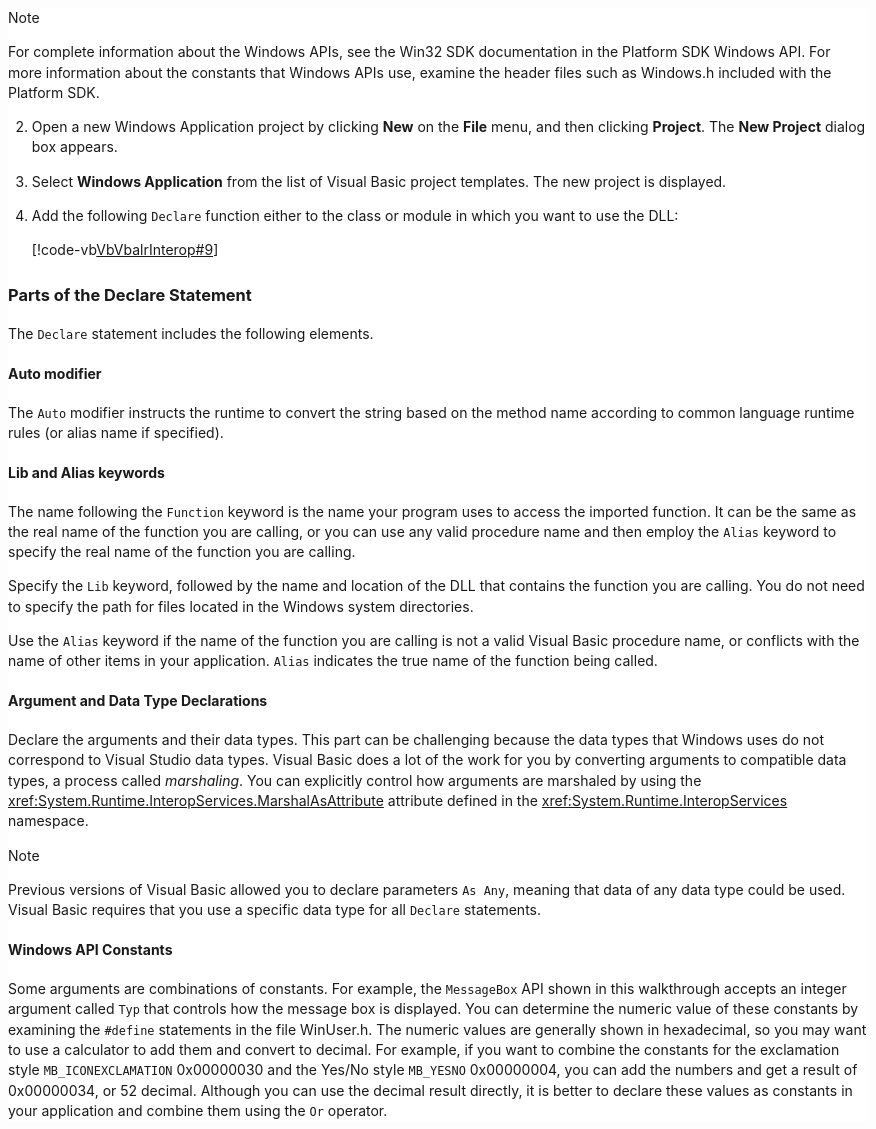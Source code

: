    > [!NOTE]
   >  For complete information about the Windows APIs, see the Win32 SDK documentation in the Platform SDK Windows API. For more information about the constants that Windows APIs use, examine the header files such as Windows.h included with the Platform SDK.  
  
2. Open a new Windows Application project by clicking **New** on the **File** menu, and then clicking **Project**. The **New Project** dialog box appears.  
  
3. Select **Windows Application** from the list of Visual Basic project templates. The new project is displayed.  
  
4. Add the following `Declare` function either to the class or module in which you want to use the DLL:  
  
    [!code-vb[VbVbalrInterop#9](../../../visual-basic/programming-guide/com-interop/codesnippet/VisualBasic/walkthrough-calling-windows-apis_1.vb)]  
  
### Parts of the Declare Statement  
 The `Declare` statement includes the following elements.  
  
#### Auto modifier  
 The `Auto` modifier instructs the runtime to convert the string based on the method name according to common language runtime rules (or alias name if specified).  
  
#### Lib and Alias keywords  
 The name following the `Function` keyword is the name your program uses to access the imported function. It can be the same as the real name of the function you are calling, or you can use any valid procedure name and then employ the `Alias` keyword to specify the real name of the function you are calling.  
  
 Specify the `Lib` keyword, followed by the name and location of the DLL that contains the function you are calling. You do not need to specify the path for files located in the Windows system directories.  
  
 Use the `Alias` keyword if the name of the function you are calling is not a valid Visual Basic procedure name, or conflicts with the name of other items in your application. `Alias` indicates the true name of the function being called.  
  
#### Argument and Data Type Declarations  
 Declare the arguments and their data types. This part can be challenging because the data types that Windows uses do not correspond to Visual Studio data types. Visual Basic does a lot of the work for you by converting arguments to compatible data types, a process called *marshaling*. You can explicitly control how arguments are marshaled by using the <xref:System.Runtime.InteropServices.MarshalAsAttribute> attribute defined in the <xref:System.Runtime.InteropServices> namespace.  
  
> [!NOTE]
>  Previous versions of Visual Basic allowed you to declare parameters `As Any`, meaning that data of any data type could be used. Visual Basic requires that you use a specific data type for all `Declare` statements.  
  
#### Windows API Constants  
 Some arguments are combinations of constants. For example, the `MessageBox` API shown in this walkthrough accepts an integer argument called `Typ` that controls how the message box is displayed. You can determine the numeric value of these constants by examining the `#define` statements in the file WinUser.h. The numeric values are generally shown in hexadecimal, so you may want to use a calculator to add them and convert to decimal. For example, if you want to combine the constants for the exclamation style `MB_ICONEXCLAMATION` 0x00000030 and the Yes/No style `MB_YESNO` 0x00000004, you can add the numbers and get a result of 0x00000034, or 52 decimal. Although you can use the decimal result directly, it is better to declare these values as constants in your application and combine them using the `Or` operator.  
  